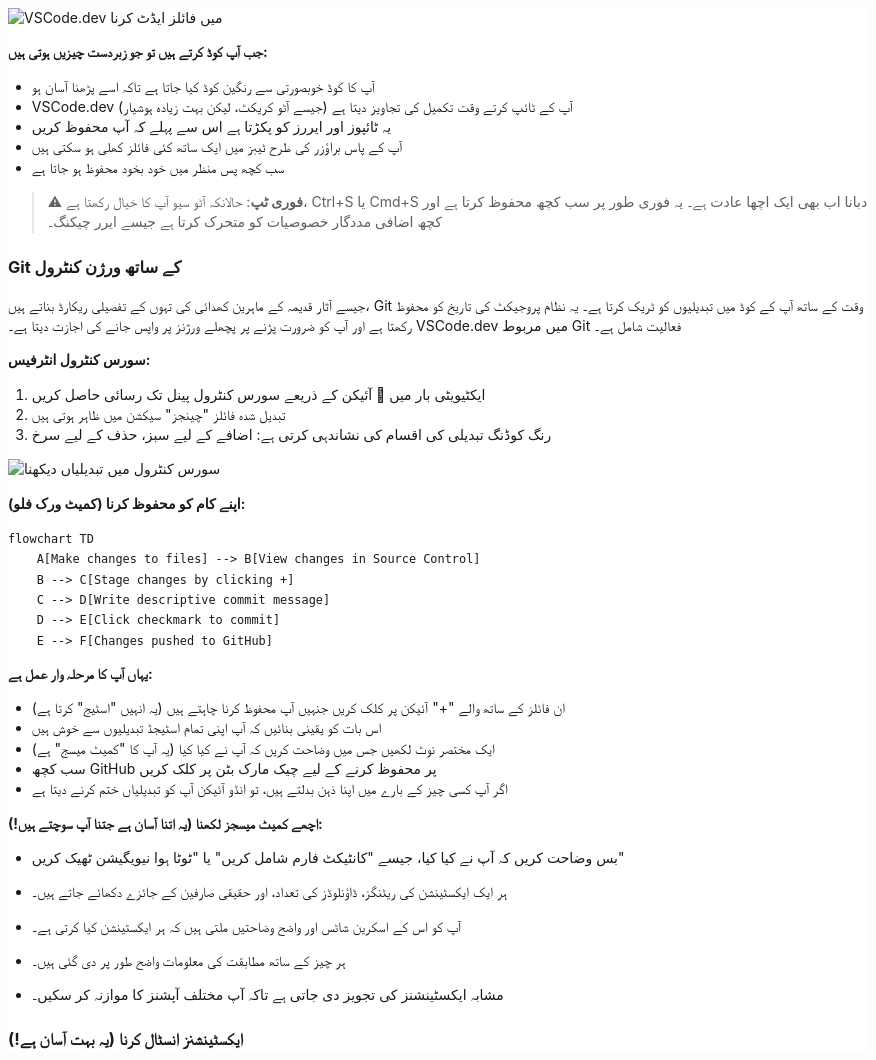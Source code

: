 ![VSCode.dev میں فائلز ایڈٹ کرنا](../../../../translated_images/edit-a-file.52c0ee665ef19f08119d62d63f395dfefddc0a4deb9268d73bfe791f52c5807a.ur.png)

**جب آپ کوڈ کرتے ہیں تو جو زبردست چیزیں ہوتی ہیں:**
- آپ کا کوڈ خوبصورتی سے رنگین کوڈ کیا جاتا ہے تاکہ اسے پڑھنا آسان ہو
- VSCode.dev آپ کے ٹائپ کرتے وقت تکمیل کی تجاویز دیتا ہے (جیسے آٹو کریکٹ، لیکن بہت زیادہ ہوشیار)
- یہ ٹائپوز اور ایررز کو پکڑتا ہے اس سے پہلے کہ آپ محفوظ کریں
- آپ کے پاس براؤزر کی طرح ٹیبز میں ایک ساتھ کئی فائلز کھلی ہو سکتی ہیں
- سب کچھ پس منظر میں خود بخود محفوظ ہو جاتا ہے

> ⚠️ **فوری ٹپ**: حالانکہ آٹو سیو آپ کا خیال رکھتا ہے، Ctrl+S یا Cmd+S دبانا اب بھی ایک اچھا عادت ہے۔ یہ فوری طور پر سب کچھ محفوظ کرتا ہے اور کچھ اضافی مددگار خصوصیات کو متحرک کرتا ہے جیسے ایرر چیکنگ۔

### Git کے ساتھ ورژن کنٹرول

جیسے آثار قدیمہ کے ماہرین کھدائی کی تہوں کے تفصیلی ریکارڈ بناتے ہیں، Git وقت کے ساتھ آپ کے کوڈ میں تبدیلیوں کو ٹریک کرتا ہے۔ یہ نظام پروجیکٹ کی تاریخ کو محفوظ رکھتا ہے اور آپ کو ضرورت پڑنے پر پچھلے ورژنز پر واپس جانے کی اجازت دیتا ہے۔ VSCode.dev میں مربوط Git فعالیت شامل ہے۔

**سورس کنٹرول انٹرفیس:**

1. ایکٹیویٹی بار میں 🌿 آئیکن کے ذریعے سورس کنٹرول پینل تک رسائی حاصل کریں
2. تبدیل شدہ فائلز "چینجز" سیکشن میں ظاہر ہوتی ہیں
3. رنگ کوڈنگ تبدیلی کی اقسام کی نشاندہی کرتی ہے: اضافے کے لیے سبز، حذف کے لیے سرخ

![سورس کنٹرول میں تبدیلیاں دیکھنا](../../../../translated_images/working-tree.c58eec08e6335c79cc708c0c220c0b7fea61514bd3c7fb7471905a864aceac7c.ur.png)

**اپنے کام کو محفوظ کرنا (کمیٹ ورک فلو):**

```mermaid
flowchart TD
    A[Make changes to files] --> B[View changes in Source Control]
    B --> C[Stage changes by clicking +]
    C --> D[Write descriptive commit message]
    D --> E[Click checkmark to commit]
    E --> F[Changes pushed to GitHub]
```

**یہاں آپ کا مرحلہ وار عمل ہے:**
- ان فائلز کے ساتھ والے "+" آئیکن پر کلک کریں جنہیں آپ محفوظ کرنا چاہتے ہیں (یہ انہیں "اسٹیج" کرتا ہے)
- اس بات کو یقینی بنائیں کہ آپ اپنی تمام اسٹیجڈ تبدیلیوں سے خوش ہیں
- ایک مختصر نوٹ لکھیں جس میں وضاحت کریں کہ آپ نے کیا کیا (یہ آپ کا "کمیٹ میسج" ہے)
- سب کچھ GitHub پر محفوظ کرنے کے لیے چیک مارک بٹن پر کلک کریں
- اگر آپ کسی چیز کے بارے میں اپنا ذہن بدلتے ہیں، تو انڈو آئیکن آپ کو تبدیلیاں ختم کرنے دیتا ہے

**اچھے کمیٹ میسجز لکھنا (یہ اتنا آسان ہے جتنا آپ سوچتے ہیں!):**
- بس وضاحت کریں کہ آپ نے کیا کیا، جیسے "کانٹیکٹ فارم شامل کریں" یا "ٹوٹا ہوا نیویگیشن ٹھیک کریں"

- ہر ایک ایکسٹینشن کی ریٹنگز، ڈاؤنلوڈز کی تعداد، اور حقیقی صارفین کے جائزے دکھائے جاتے ہیں۔
- آپ کو اس کے اسکرین شاٹس اور واضح وضاحتیں ملتی ہیں کہ ہر ایکسٹینشن کیا کرتی ہے۔
- ہر چیز کے ساتھ مطابقت کی معلومات واضح طور پر دی گئی ہیں۔
- مشابہ ایکسٹینشنز کی تجویز دی جاتی ہے تاکہ آپ مختلف آپشنز کا موازنہ کر سکیں۔

### ایکسٹینشنز انسٹال کرنا (یہ بہت آسان ہے!)
